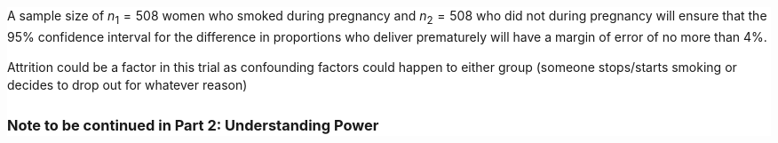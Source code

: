 

A sample size of $n_1=508$ women who smoked during pregnancy and $n_2=508$ who did not during pregnancy will ensure that the 95% confidence interval for the difference in proportions who deliver prematurely will have a margin of error of no more than 4%.


Attrition could be a factor in this trial as confounding factors could happen to either group (someone stops/starts smoking or decides to drop out for whatever reason)

### Note to be continued in Part 2: Understanding Power


```python

```
